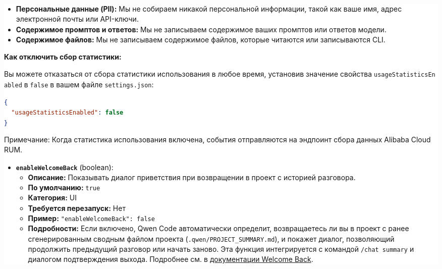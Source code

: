 - **Персональные данные (PII):** Мы не собираем никакой персональной информации, такой как ваше имя, адрес электронной почты или API-ключи.
- **Содержимое промптов и ответов:** Мы не записываем содержимое ваших промптов или ответов модели.
- **Содержимое файлов:** Мы не записываем содержимое файлов, которые читаются или записываются CLI.

**Как отключить сбор статистики:**

Вы можете отказаться от сбора статистики использования в любое время, установив значение свойства `usageStatisticsEnabled` в `false` в вашем файле `settings.json`:

```json
{
  "usageStatisticsEnabled": false
}
```

Примечание: Когда статистика использования включена, события отправляются на эндпоинт сбора данных Alibaba Cloud RUM.

- **`enableWelcomeBack`** (boolean):
  - **Описание:** Показывать диалог приветствия при возвращении в проект с историей разговора.
  - **По умолчанию:** `true`
  - **Категория:** UI
  - **Требуется перезапуск:** Нет
  - **Пример:** `"enableWelcomeBack": false`
  - **Подробности:** Если включено, Qwen Code автоматически определит, возвращаетесь ли вы в проект с ранее сгенерированным сводным файлом проекта (`.qwen/PROJECT_SUMMARY.md`), и покажет диалог, позволяющий продолжить предыдущий разговор или начать заново. Эта функция интегрируется с командой `/chat summary` и диалогом подтверждения выхода. Подробнее см. в [документации Welcome Back](./welcome-back.md).